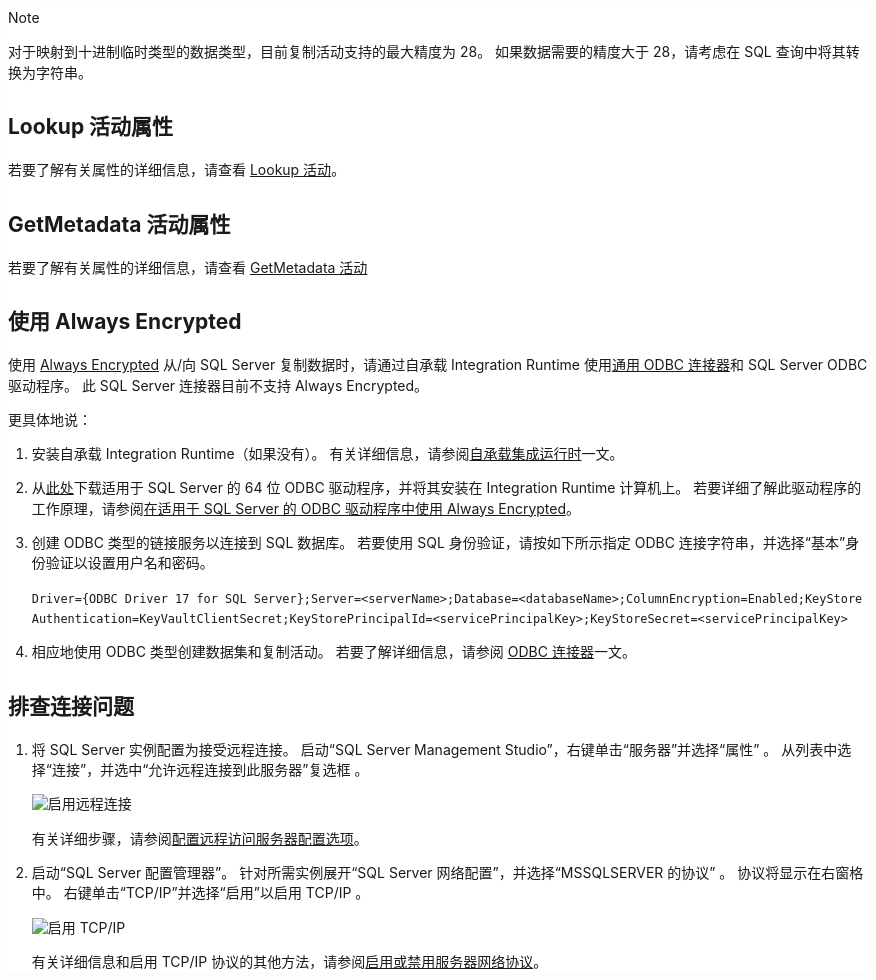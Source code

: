>[!NOTE]
> 对于映射到十进制临时类型的数据类型，目前复制活动支持的最大精度为 28。 如果数据需要的精度大于 28，请考虑在 SQL 查询中将其转换为字符串。

## <a name="lookup-activity-properties"></a>Lookup 活动属性

若要了解有关属性的详细信息，请查看 [Lookup 活动](control-flow-lookup-activity.md)。

## <a name="getmetadata-activity-properties"></a>GetMetadata 活动属性

若要了解有关属性的详细信息，请查看 [GetMetadata 活动](control-flow-get-metadata-activity.md) 

## <a name="using-always-encrypted"></a>使用 Always Encrypted

使用 [Always Encrypted](/sql/relational-databases/security/encryption/always-encrypted-database-engine) 从/向 SQL Server 复制数据时，请通过自承载 Integration Runtime 使用[通用 ODBC 连接器](connector-odbc.md)和 SQL Server ODBC 驱动程序。 此 SQL Server 连接器目前不支持 Always Encrypted。 

更具体地说：

1. 安装自承载 Integration Runtime（如果没有）。 有关详细信息，请参阅[自承载集成运行时](create-self-hosted-integration-runtime.md)一文。

2. 从[此处](/sql/connect/odbc/download-odbc-driver-for-sql-server)下载适用于 SQL Server 的 64 位 ODBC 驱动程序，并将其安装在 Integration Runtime 计算机上。 若要详细了解此驱动程序的工作原理，请参阅[在适用于 SQL Server 的 ODBC 驱动程序中使用 Always Encrypted](/sql/connect/odbc/using-always-encrypted-with-the-odbc-driver#using-the-azure-key-vault-provider)。

3. 创建 ODBC 类型的链接服务以连接到 SQL 数据库。 若要使用 SQL 身份验证，请按如下所示指定 ODBC 连接字符串，并选择“基本”身份验证以设置用户名和密码。

    ```
    Driver={ODBC Driver 17 for SQL Server};Server=<serverName>;Database=<databaseName>;ColumnEncryption=Enabled;KeyStoreAuthentication=KeyVaultClientSecret;KeyStorePrincipalId=<servicePrincipalKey>;KeyStoreSecret=<servicePrincipalKey>
    ```

4. 相应地使用 ODBC 类型创建数据集和复制活动。 若要了解详细信息，请参阅 [ODBC 连接器](connector-odbc.md)一文。

## <a name="troubleshoot-connection-issues"></a>排查连接问题

1. 将 SQL Server 实例配置为接受远程连接。 启动“SQL Server Management Studio”，右键单击“服务器”并选择“属性”  。 从列表中选择“连接”，并选中“允许远程连接到此服务器”复选框 。

    ![启用远程连接](media/copy-data-to-from-sql-server/AllowRemoteConnections.png)

    有关详细步骤，请参阅[配置远程访问服务器配置选项](/sql/database-engine/configure-windows/configure-the-remote-access-server-configuration-option)。

2. 启动“SQL Server 配置管理器”。 针对所需实例展开“SQL Server 网络配置”，并选择“MSSQLSERVER 的协议” 。 协议将显示在右窗格中。 右键单击“TCP/IP”并选择“启用”以启用 TCP/IP 。

    ![启用 TCP/IP](./media/copy-data-to-from-sql-server/EnableTCPProptocol.png)

    有关详细信息和启用 TCP/IP 协议的其他方法，请参阅[启用或禁用服务器网络协议](/sql/database-engine/configure-windows/enable-or-disable-a-server-network-protocol)。
